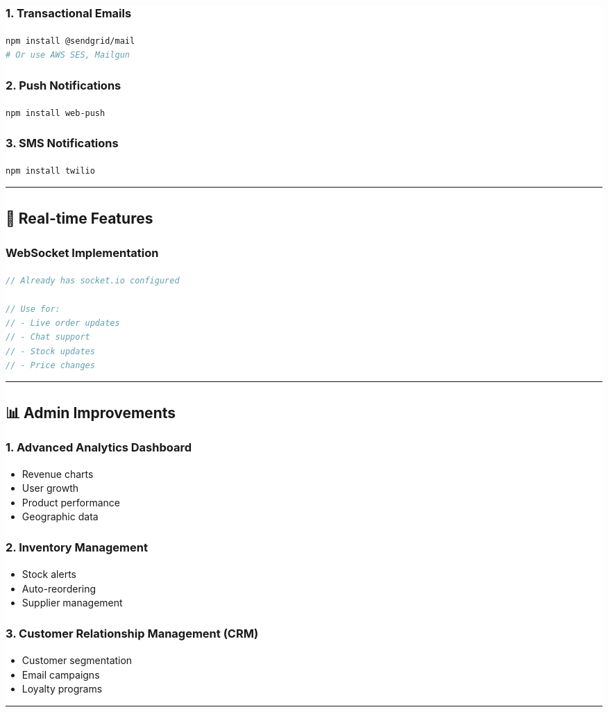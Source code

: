 ### 1. Transactional Emails
```bash
npm install @sendgrid/mail
# Or use AWS SES, Mailgun
```

### 2. Push Notifications
```bash
npm install web-push
```

### 3. SMS Notifications
```bash
npm install twilio
```

---

## 🔄 Real-time Features

### WebSocket Implementation
```javascript
// Already has socket.io configured

// Use for:
// - Live order updates
// - Chat support
// - Stock updates
// - Price changes
```

---

## 📊 Admin Improvements

### 1. Advanced Analytics Dashboard
- Revenue charts
- User growth
- Product performance
- Geographic data

### 2. Inventory Management
- Stock alerts
- Auto-reordering
- Supplier management

### 3. Customer Relationship Management (CRM)
- Customer segmentation
- Email campaigns
- Loyalty programs

---